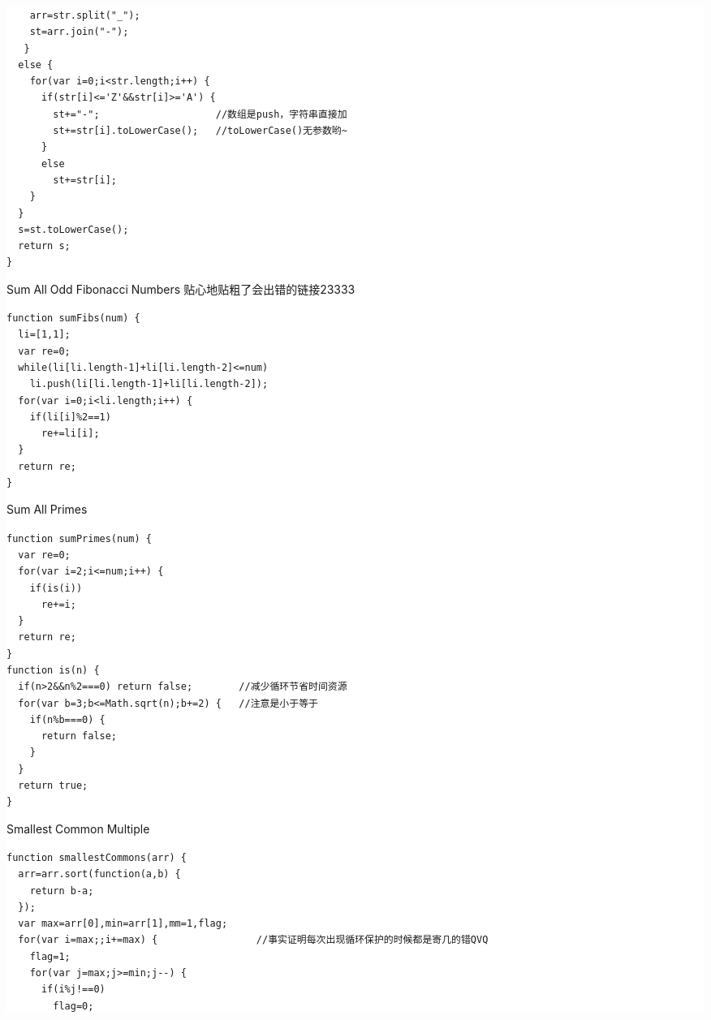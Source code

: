 ```
    arr=str.split("_");
    st=arr.join("-");
   }
  else {
    for(var i=0;i<str.length;i++) {
      if(str[i]<='Z'&&str[i]>='A') {
        st+="-";                    //数组是push，字符串直接加
        st+=str[i].toLowerCase();   //toLowerCase()无参数哟~
      }
      else
        st+=str[i];
    }
  }
  s=st.toLowerCase();
  return s;
}
```
Sum All Odd Fibonacci Numbers
贴心地贴粗了会出错的链接23333
```
function sumFibs(num) {
  li=[1,1];
  var re=0;
  while(li[li.length-1]+li[li.length-2]<=num) 
    li.push(li[li.length-1]+li[li.length-2]);
  for(var i=0;i<li.length;i++) {
    if(li[i]%2==1)
      re+=li[i];
  }
  return re;
}
```
Sum All Primes
```
function sumPrimes(num) {
  var re=0;
  for(var i=2;i<=num;i++) {
    if(is(i))
      re+=i;
  }
  return re;
}
function is(n) {
  if(n>2&&n%2===0) return false;        //减少循环节省时间资源
  for(var b=3;b<=Math.sqrt(n);b+=2) {   //注意是小于等于
    if(n%b===0) {
      return false;
    }
  }
  return true;
}
```
Smallest Common Multiple
```
function smallestCommons(arr) {
  arr=arr.sort(function(a,b) {
    return b-a;
  });
  var max=arr[0],min=arr[1],mm=1,flag;
  for(var i=max;;i+=max) {                 //事实证明每次出现循环保护的时候都是寄几的错QVQ
    flag=1;
    for(var j=max;j>=min;j--) {
      if(i%j!==0)
        flag=0;
```
